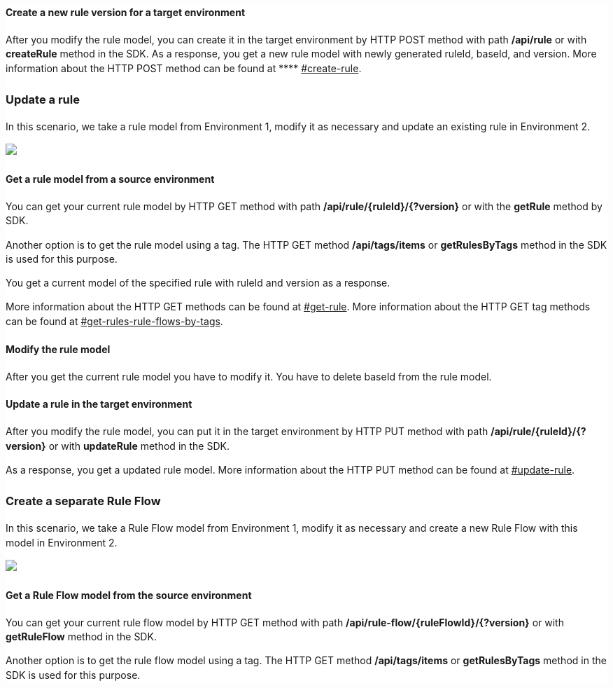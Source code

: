 #### Create a new rule version for a target environment

After you modify the rule model, you can create it in the target environment by HTTP POST method with path **/api/rule** or with **createRule** method in the SDK. As a response, you get a new rule model with newly generated ruleId, baseId, and version. More information about the HTTP POST method can be found at **** [#create-rule](../api/management-api.md#create-rule "mention").

### **Update a rule**

In this scenario, we take a rule model from Environment 1, modify it as necessary and update an existing rule in Environment 2.

![](<../.gitbook/assets/update\_rule (1).png>)

#### Get a rule model from a source environment

You can get your current rule model by HTTP GET method with path **/api/rule/{ruleId}/{?version}** or with the **getRule** method by SDK.

Another option is to get the rule model using a tag. The HTTP GET method **/api/tags/items** or **getRulesByTags** method in the SDK is used for this purpose.

You get a current model of the specified rule with ruleId and version as a response.

More information about the HTTP GET methods can be found at [#get-rule](../api/management-api.md#get-rule "mention"). More information about the HTTP GET tag methods can be found at [#get-rules-rule-flows-by-tags](../api/management-api.md#get-rules-rule-flows-by-tags "mention").

#### Modify the rule model

After you get the current rule model you have to modify it. You have to delete baseId from the rule model.

#### Update a rule in the target environment

After you modify the rule model, you can put it in the target environment by HTTP PUT method with path **/api/rule/{ruleId}/{?version}** or with **updateRule** method in the SDK.

As a response, you get a updated rule model. More information about the HTTP PUT method can be found at [#update-rule](../api/management-api.md#update-rule "mention").

### **Create a separate Rule Flow**

In this scenario, we take a Rule Flow model from Environment 1, modify it as necessary and create a new Rule Flow with this model in Environment 2.

![](../.gitbook/assets/create\_ruleflowdrawio.png)

#### Get a Rule Flow model from the source environment

You can get your current rule flow model by HTTP GET method with path **/api/rule-flow/{ruleFlowId}/{?version}** or with **getRuleFlow** method in the SDK.

Another option is to get the rule flow model using a tag. The HTTP GET method **/api/tags/items** or **getRulesByTags** method in the SDK is used for this purpose.
